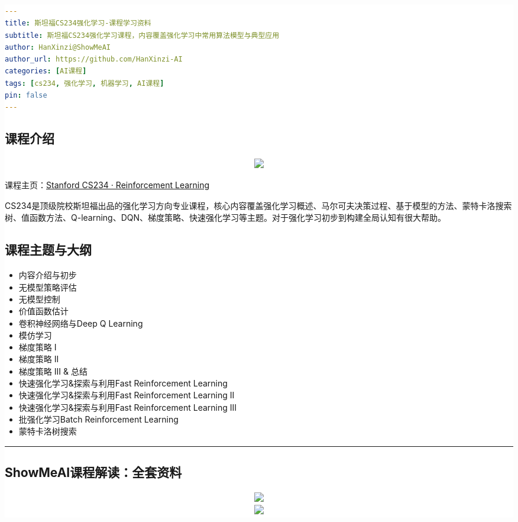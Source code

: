 ```yaml
---
title: 斯坦福CS234强化学习-课程学习资料
subtitle: 斯坦福CS234强化学习课程，内容覆盖强化学习中常用算法模型与典型应用
author: HanXinzi@ShowMeAI
author_url: https://github.com/HanXinzi-AI
categories: [AI课程]
tags: [cs234, 强化学习, 机器学习, AI课程]
pin: false
---
```


<meta http-equiv="X-UA-Compatible" content="IE=edge">
<meta name="viewport" content="width=device-width, initial-scale=1">
<link href='https://fonts.googleapis.com/css?family=Inconsolata:400,700' rel='stylesheet' type='text/css'>
<link rel="stylesheet" href="/assets/vendor/normalize-css/normalize.css">
<link rel="stylesheet" href="/css/main.css">
<link rel="stylesheet" href="/assets/vendor/highlight/styles/solarized_dark.css">
<link rel="stylesheet" href="/assets/vendor/font-awesome/css/font-awesome.css">
<link rel="shortcut icon" href="/favicon.ico"/>

## 课程介绍

<div align="center">
<img src="http://ww1.sinaimg.cn/large/0060yMmAly1gt80z8bar2j31kx0fu7vq.jpg" referrerpolicy="no-referrer" width = "100%" />
</div>

课程主页：[Stanford CS234 · Reinforcement Learning](http://web.stanford.edu/class/cs234/)

CS234是顶级院校斯坦福出品的强化学习方向专业课程，核心内容覆盖强化学习概述、马尔可夫决策过程、基于模型的方法、蒙特卡洛搜索树、值函数方法、Q-learning、DQN、梯度策略、快速强化学习等主题。对于强化学习初步到构建全局认知有很大帮助。

## 课程主题与大纲

- 内容介绍与初步
- 无模型策略评估
- 无模型控制
- 价值函数估计
- 卷积神经网络与Deep Q Learning
- 模仿学习
- 梯度策略 I
- 梯度策略 II
- 梯度策略 III & 总结
- 快速强化学习&探索与利用Fast Reinforcement Learning
- 快速强化学习&探索与利用Fast Reinforcement Learning II
- 快速强化学习&探索与利用Fast Reinforcement Learning III
- 批强化学习Batch Reinforcement Learning
- 蒙特卡洛树搜索

<hr />
<h2 id="ShowMeAI课程解读">ShowMeAI课程解读：全套资料</h2>
<div align="center">
<img src="http://ww1.sinaimg.cn/large/0060yMmAly1gt80z7dzksj31kx0fuai3.jpg" referrerpolicy="no-referrer" width = "100%" />
</div>

<div align="center">
<img src="http://ww1.sinaimg.cn/large/0060yMmAly1gt80z81m4mj31kx0fu1kx.jpg" referrerpolicy="no-referrer" width = "100%" />
</div>